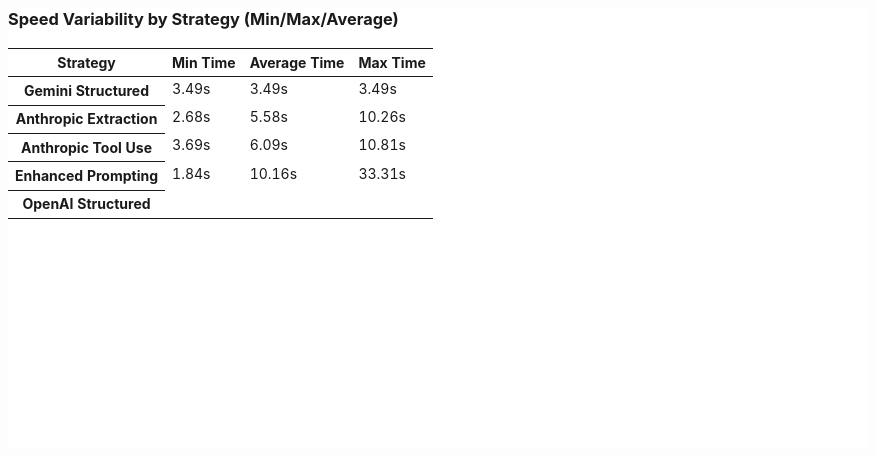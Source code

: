 ### Speed Variability by Strategy (Min/Max/Average)

<table class="charts-css column multiple show-labels data-end data-spacing-6" style="height: 400px; --labels-size: 50px;">
  <thead>
    <tr>
      <th scope="col">Strategy</th>
      <th scope="col">Min Time</th>
      <th scope="col">Average Time</th>
      <th scope="col">Max Time</th>
    </tr>
  </thead>
  <tbody>
    <tr>
      <th scope="row">Gemini Structured</th>
      <td style="--size: calc(3.49 / 33.31); --color: #22c55e;">
        <span class="data">3.49s</span>
      </td>
      <td style="--size: calc(3.49 / 33.31); --color: #16a34a;">
        <span class="data">3.49s</span>
      </td>
      <td style="--size: calc(3.49 / 33.31); --color: #15803d;">
        <span class="data">3.49s</span>
      </td>
    </tr>
    <tr>
      <th scope="row">Anthropic Extraction</th>
      <td style="--size: calc(2.68 / 33.31); --color: #3b82f6;">
        <span class="data">2.68s</span>
      </td>
      <td style="--size: calc(5.58 / 33.31); --color: #2563eb;">
        <span class="data">5.58s</span>
      </td>
      <td style="--size: calc(10.26 / 33.31); --color: #1d4ed8;">
        <span class="data">10.26s</span>
      </td>
    </tr>
    <tr>
      <th scope="row">Anthropic Tool Use</th>
      <td style="--size: calc(3.69 / 33.31); --color: #8b5cf6;">
        <span class="data">3.69s</span>
      </td>
      <td style="--size: calc(6.09 / 33.31); --color: #7c3aed;">
        <span class="data">6.09s</span>
      </td>
      <td style="--size: calc(10.81 / 33.31); --color: #6d28d9;">
        <span class="data">10.81s</span>
      </td>
    </tr>
    <tr>
      <th scope="row">Enhanced Prompting</th>
      <td style="--size: calc(1.84 / 33.31); --color: #f59e0b;">
        <span class="data">1.84s</span>
      </td>
      <td style="--size: calc(10.16 / 33.31); --color: #d97706;">
        <span class="data">10.16s</span>
      </td>
      <td style="--size: 1.0; --color: #b45309;">
        <span class="data">33.31s</span>
      </td>
    </tr>
    <tr>
      <th scope="row">OpenAI Structured</th>
